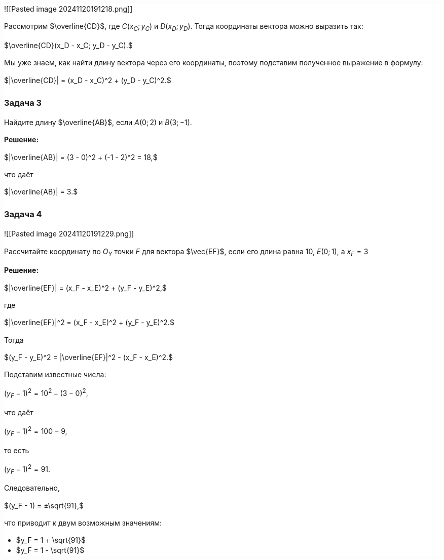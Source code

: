 ![[Pasted image 20241120191218.png]]

Рассмотрим $\overline{CD}$, где $C(x_C; y_C)$ и $D(x_D; y_D)$. Тогда координаты вектора можно выразить так:

$\overline{CD}(x_D - x_C; y_D - y_C).$

Мы уже знаем, как найти длину вектора через его координаты, поэтому подставим полученное выражение в формулу:

$|\overline{CD}| = (x_D - x_C)^2 + (y_D - y_C)^2.$

### Задача 3

Найдите длину $\overline{AB}$, если $A(0; 2)$ и $B(3; -1)$.

**Решение:**

$|\overline{AB}| = (3 - 0)^2 + (-1 - 2)^2 = 18,$

что даёт 

$|\overline{AB}| = 3.$

### Задача 4

![[Pasted image 20241120191229.png]]

Рассчитайте координату по $O_Y$ точки $F$ для вектора $\vec{EF}$, если его длина равна $10$, $E(0;1)$, а $x_F = 3$

**Решение:**

$|\overline{EF}| = (x_F - x_E)^2 + (y_F - y_E)^2,$

где 

$|\overline{EF}|^2 = (x_F - x_E)^2 + (y_F - y_E)^2.$

Тогда 

$(y_F - y_E)^2 = |\overline{EF}|^2 - (x_F - x_E)^2.$

Подставим известные числа:

$(y_F - 1)^2 = 10^2 - (3 - 0)^2,$

что даёт 

$(y_F - 1)^2 = 100 - 9,$

то есть 

$(y_F - 1)^2 = 91.$

Следовательно,

$(y_F - 1) = ±\sqrt{91},$ 

что приводит к двум возможным значениям:

- $y_F = 1 + \sqrt{91}$
- $y_F = 1 - \sqrt{91}$
